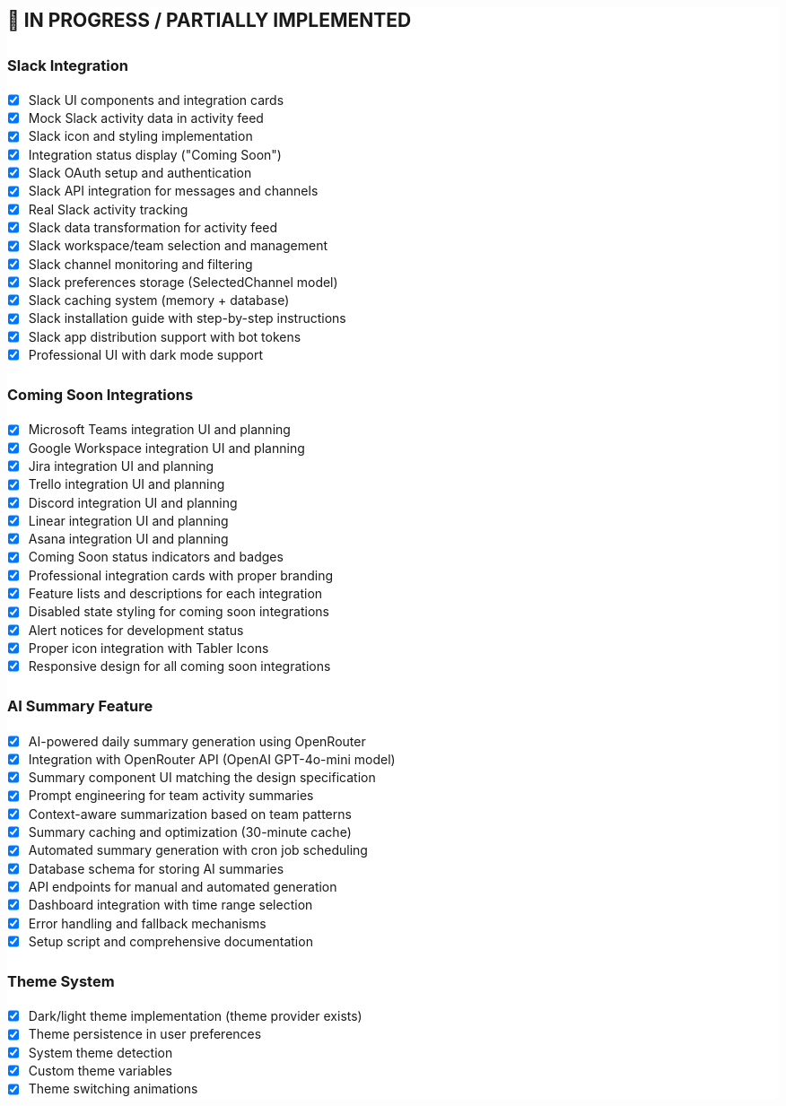 ## 🚧 IN PROGRESS / PARTIALLY IMPLEMENTED

### Slack Integration
- [x] Slack UI components and integration cards
- [x] Mock Slack activity data in activity feed
- [x] Slack icon and styling implementation
- [x] Integration status display ("Coming Soon")
- [x] Slack OAuth setup and authentication
- [x] Slack API integration for messages and channels
- [x] Real Slack activity tracking
- [x] Slack data transformation for activity feed
- [x] Slack workspace/team selection and management
- [x] Slack channel monitoring and filtering
- [x] Slack preferences storage (SelectedChannel model)
- [x] Slack caching system (memory + database)
- [x] Slack installation guide with step-by-step instructions
- [x] Slack app distribution support with bot tokens
- [x] Professional UI with dark mode support

### Coming Soon Integrations
- [x] Microsoft Teams integration UI and planning
- [x] Google Workspace integration UI and planning
- [x] Jira integration UI and planning
- [x] Trello integration UI and planning
- [x] Discord integration UI and planning
- [x] Linear integration UI and planning
- [x] Asana integration UI and planning
- [x] Coming Soon status indicators and badges
- [x] Professional integration cards with proper branding
- [x] Feature lists and descriptions for each integration
- [x] Disabled state styling for coming soon integrations
- [x] Alert notices for development status
- [x] Proper icon integration with Tabler Icons
- [x] Responsive design for all coming soon integrations

### AI Summary Feature
- [x] AI-powered daily summary generation using OpenRouter
- [x] Integration with OpenRouter API (OpenAI GPT-4o-mini model)
- [x] Summary component UI matching the design specification
- [x] Prompt engineering for team activity summaries
- [x] Context-aware summarization based on team patterns
- [x] Summary caching and optimization (30-minute cache)
- [x] Automated summary generation with cron job scheduling
- [x] Database schema for storing AI summaries
- [x] API endpoints for manual and automated generation
- [x] Dashboard integration with time range selection
- [x] Error handling and fallback mechanisms
- [x] Setup script and comprehensive documentation

### Theme System
- [x] Dark/light theme implementation (theme provider exists)
- [x] Theme persistence in user preferences
- [x] System theme detection
- [x] Custom theme variables
- [x] Theme switching animations
